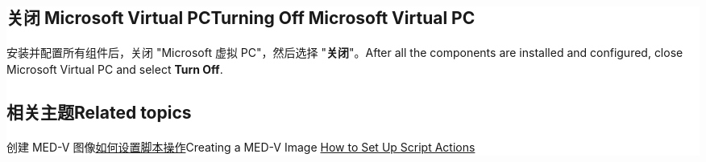 ## <a href="" id="bkmk-turningoffmicrosoftvirtualpc"></a><span data-ttu-id="126b7-203">关闭 Microsoft Virtual PC</span><span class="sxs-lookup"><span data-stu-id="126b7-203">Turning Off Microsoft Virtual PC</span></span>


<span data-ttu-id="126b7-204">安装并配置所有组件后，关闭 "Microsoft 虚拟 PC"，然后选择 "**关闭**"。</span><span class="sxs-lookup"><span data-stu-id="126b7-204">After all the components are installed and configured, close Microsoft Virtual PC and select **Turn Off**.</span></span>

## <span data-ttu-id="126b7-205">相关主题</span><span class="sxs-lookup"><span data-stu-id="126b7-205">Related topics</span></span>


<span data-ttu-id="126b7-206">创建 MED-V 图像[如何设置脚本操作](how-to-set-up-script-actions.md)</span><span class="sxs-lookup"><span data-stu-id="126b7-206">Creating a MED-V Image [How to Set Up Script Actions](how-to-set-up-script-actions.md)</span></span>









